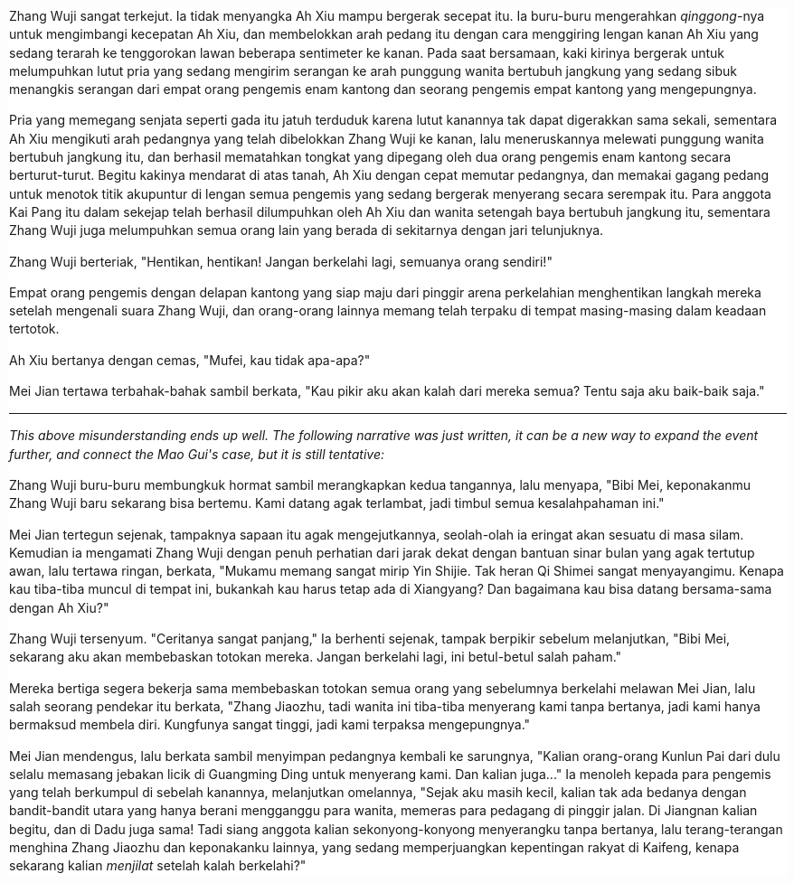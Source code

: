 Zhang Wuji sangat terkejut. Ia tidak menyangka Ah Xiu mampu bergerak secepat itu. Ia buru-buru mengerahkan *qinggong*-nya untuk mengimbangi kecepatan Ah Xiu, dan membelokkan arah pedang itu dengan cara menggiring lengan kanan Ah Xiu yang sedang terarah ke tenggorokan lawan beberapa sentimeter ke kanan. Pada saat bersamaan, kaki kirinya bergerak untuk melumpuhkan lutut pria yang sedang mengirim serangan ke arah punggung wanita bertubuh jangkung yang sedang sibuk menangkis serangan dari empat orang pengemis enam kantong dan seorang pengemis empat kantong yang mengepungnya.

Pria yang memegang senjata seperti gada itu jatuh terduduk karena lutut kanannya tak dapat digerakkan sama sekali, sementara Ah Xiu mengikuti arah pedangnya yang telah dibelokkan Zhang Wuji ke kanan, lalu meneruskannya melewati punggung wanita bertubuh jangkung itu, dan berhasil mematahkan tongkat yang dipegang oleh dua orang pengemis enam kantong secara berturut-turut. Begitu kakinya mendarat di atas tanah, Ah Xiu dengan cepat memutar pedangnya, dan memakai gagang pedang untuk menotok titik akupuntur di lengan semua pengemis yang sedang bergerak menyerang secara serempak itu. Para anggota Kai Pang itu dalam sekejap telah berhasil dilumpuhkan oleh Ah Xiu dan wanita setengah baya bertubuh jangkung itu, sementara Zhang Wuji juga melumpuhkan semua orang lain yang berada di sekitarnya dengan jari telunjuknya. 

Zhang Wuji berteriak, "Hentikan, hentikan! Jangan berkelahi lagi, semuanya orang sendiri!"

Empat orang pengemis dengan delapan kantong yang siap maju dari pinggir arena perkelahian menghentikan langkah mereka setelah mengenali suara Zhang Wuji, dan orang-orang lainnya memang telah terpaku di tempat masing-masing dalam keadaan tertotok. 

Ah Xiu bertanya dengan cemas, "Mufei, kau tidak apa-apa?"

Mei Jian tertawa terbahak-bahak sambil berkata, "Kau pikir aku akan kalah dari mereka semua? Tentu saja aku baik-baik saja."

---

*This above misunderstanding ends up well. The following narrative was just written, it can be a new way to expand the event further, and connect the Mao Gui's case, but it is still tentative:*

Zhang Wuji buru-buru membungkuk hormat sambil merangkapkan kedua tangannya, lalu menyapa, "Bibi Mei, keponakanmu Zhang Wuji baru sekarang bisa bertemu. Kami datang agak terlambat, jadi timbul semua kesalahpahaman ini."

Mei Jian tertegun sejenak, tampaknya sapaan itu agak mengejutkannya, seolah-olah ia eringat akan sesuatu di masa silam. Kemudian ia mengamati Zhang Wuji dengan penuh perhatian dari jarak dekat dengan bantuan sinar bulan yang agak tertutup awan, lalu tertawa ringan, berkata, "Mukamu memang sangat mirip Yin Shijie. Tak heran Qi Shimei sangat menyayangimu. Kenapa kau tiba-tiba muncul di tempat ini, bukankah kau harus tetap ada di Xiangyang? Dan bagaimana kau bisa datang bersama-sama dengan Ah Xiu?"

Zhang Wuji tersenyum. "Ceritanya sangat panjang," Ia berhenti sejenak, tampak berpikir sebelum melanjutkan, "Bibi Mei, sekarang aku akan membebaskan totokan mereka. Jangan berkelahi lagi, ini betul-betul salah paham."

Mereka bertiga segera bekerja sama membebaskan totokan semua orang yang sebelumnya berkelahi melawan Mei Jian, lalu salah seorang pendekar itu berkata, "Zhang Jiaozhu, tadi wanita ini tiba-tiba menyerang kami tanpa bertanya, jadi kami hanya bermaksud membela diri. Kungfunya sangat tinggi, jadi kami terpaksa mengepungnya."

Mei Jian mendengus, lalu berkata sambil menyimpan pedangnya kembali ke sarungnya, "Kalian orang-orang Kunlun Pai dari dulu selalu memasang jebakan licik di Guangming Ding untuk menyerang kami. Dan kalian juga..." Ia menoleh kepada para pengemis yang telah berkumpul di sebelah kanannya, melanjutkan omelannya, "Sejak aku masih kecil, kalian tak ada bedanya dengan bandit-bandit utara yang hanya berani mengganggu para wanita, memeras para pedagang di pinggir jalan. Di Jiangnan kalian begitu, dan di Dadu juga sama! Tadi siang anggota kalian sekonyong-konyong menyerangku tanpa bertanya, lalu terang-terangan menghina Zhang Jiaozhu dan keponakanku lainnya, yang sedang memperjuangkan kepentingan rakyat di Kaifeng, kenapa sekarang kalian *menjilat* setelah kalah berkelahi?"
